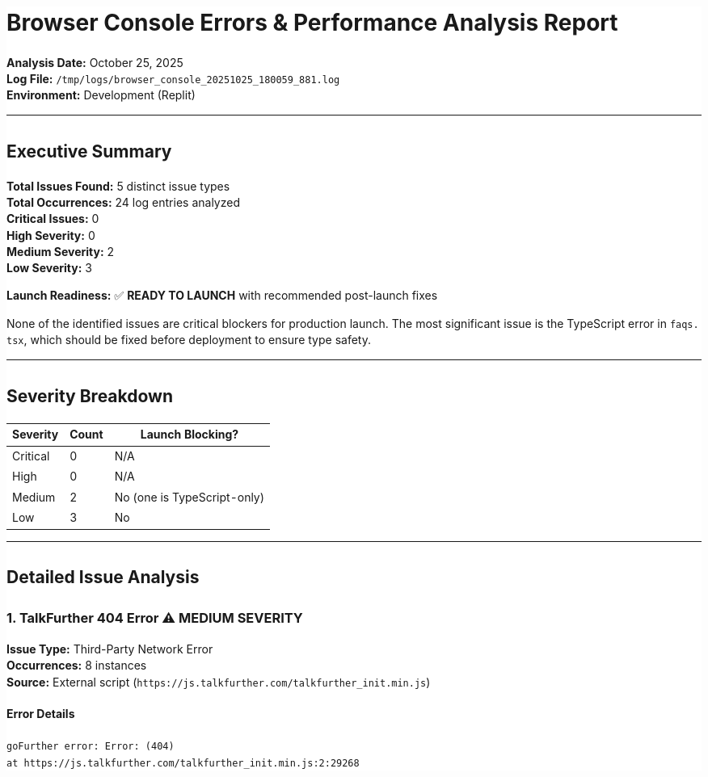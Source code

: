 # Browser Console Errors & Performance Analysis Report

**Analysis Date:** October 25, 2025  
**Log File:** `/tmp/logs/browser_console_20251025_180059_881.log`  
**Environment:** Development (Replit)

---

## Executive Summary

**Total Issues Found:** 5 distinct issue types  
**Total Occurrences:** 24 log entries analyzed  
**Critical Issues:** 0  
**High Severity:** 0  
**Medium Severity:** 2  
**Low Severity:** 3  

**Launch Readiness:** ✅ **READY TO LAUNCH** with recommended post-launch fixes

None of the identified issues are critical blockers for production launch. The most significant issue is the TypeScript error in `faqs.tsx`, which should be fixed before deployment to ensure type safety.

---

## Severity Breakdown

| Severity | Count | Launch Blocking? |
|----------|-------|------------------|
| Critical | 0 | N/A |
| High | 0 | N/A |
| Medium | 2 | No (one is TypeScript-only) |
| Low | 3 | No |

---

## Detailed Issue Analysis

### 1. TalkFurther 404 Error ⚠️ MEDIUM SEVERITY

**Issue Type:** Third-Party Network Error  
**Occurrences:** 8 instances  
**Source:** External script (`https://js.talkfurther.com/talkfurther_init.min.js`)

#### Error Details
```
goFurther error: Error: (404)
at https://js.talkfurther.com/talkfurther_init.min.js:2:29268
```

